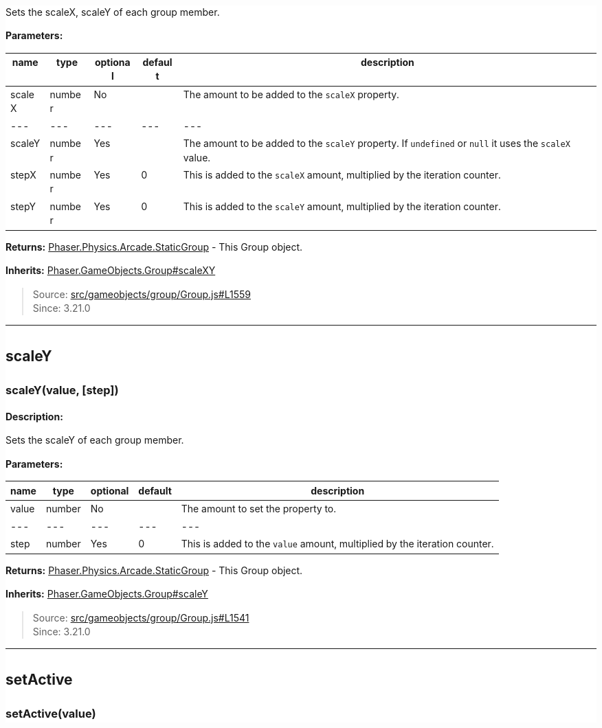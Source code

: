 Sets the scaleX, scaleY of each group member.

**Parameters:**

| name | type | optional | default | description |
| --- | --- | --- | --- | --- |
| scaleX | number | No |  | The amount to be added to the `scaleX` property. |
| --- | --- | --- | --- | --- |
| scaleY | number | Yes |  | The amount to be added to the `scaleY` property. If `undefined` or `null` it uses the `scaleX` value. |
| stepX | number | Yes | 0 | This is added to the `scaleX` amount, multiplied by the iteration counter. |
| stepY | number | Yes | 0 | This is added to the `scaleY` amount, multiplied by the iteration counter. |

**Returns:** [Phaser.Physics.Arcade.StaticGroup](physics-arcade-staticgroup.md) - This Group object.

**Inherits:** [Phaser.GameObjects.Group#scaleXY](gameobjects-group.md)

> Source: [src/gameobjects/group/Group.js#L1559](https://github.com/phaserjs/phaser/blob/v3.87.0/src/gameobjects/group/Group.js#L1559)  
> Since: 3.21.0

---

## scaleY

### <instance> scaleY(value, [step])

**Description:**

Sets the scaleY of each group member.

**Parameters:**

| name | type | optional | default | description |
| --- | --- | --- | --- | --- |
| value | number | No |  | The amount to set the property to. |
| --- | --- | --- | --- | --- |
| step | number | Yes | 0 | This is added to the `value` amount, multiplied by the iteration counter. |

**Returns:** [Phaser.Physics.Arcade.StaticGroup](physics-arcade-staticgroup.md) - This Group object.

**Inherits:** [Phaser.GameObjects.Group#scaleY](gameobjects-group.md)

> Source: [src/gameobjects/group/Group.js#L1541](https://github.com/phaserjs/phaser/blob/v3.87.0/src/gameobjects/group/Group.js#L1541)  
> Since: 3.21.0

---

## setActive

### <instance> setActive(value)
